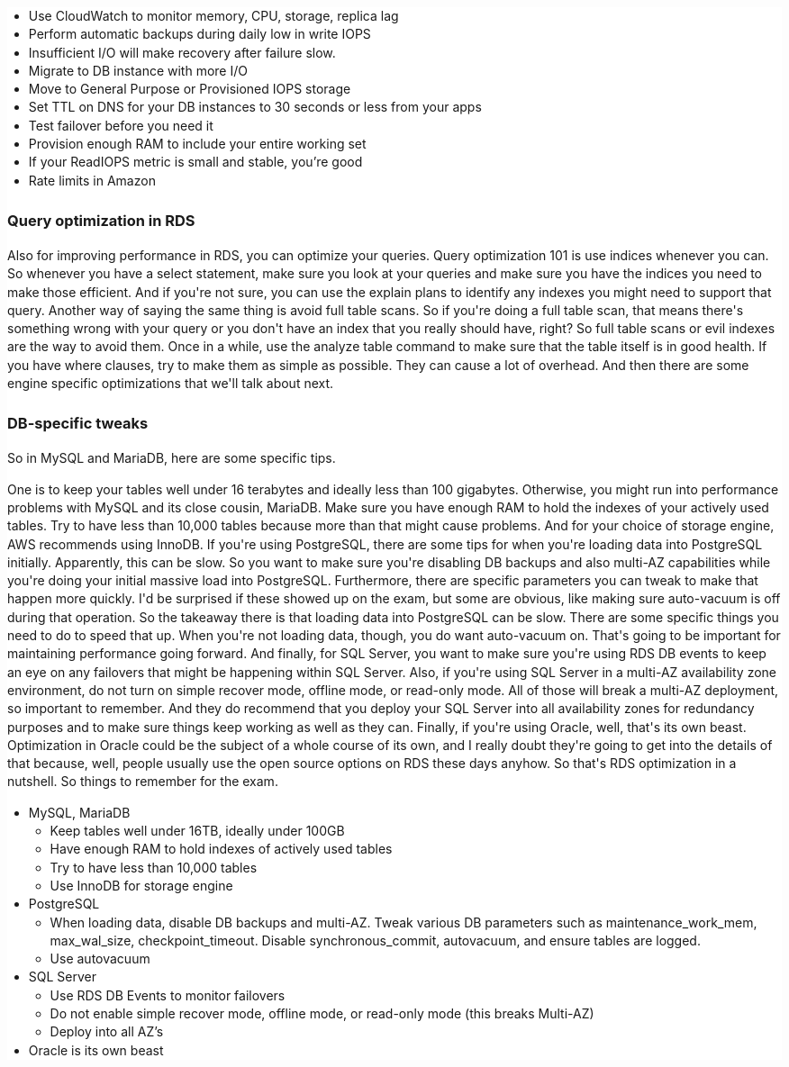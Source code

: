 * Use CloudWatch to monitor memory, CPU, storage, replica lag
* Perform automatic backups during daily low in write IOPS
* Insufficient I/O will make recovery after failure slow.
* Migrate to DB instance with more I/O
* Move to General Purpose or Provisioned IOPS storage
* Set TTL on DNS for your DB instances to 30 seconds or less from your apps
* Test failover before you need it
* Provision enough RAM to include your entire working set
* If your ReadIOPS metric is small and stable, you’re good
* Rate limits in Amazon 

### Query optimization in RDS

Also for improving performance in RDS, you can optimize your queries. Query optimization 101 is use indices whenever you can. So whenever you have a select statement, make sure you look at your queries and make sure you have the indices you need to make those efficient. And if you're not sure, you can use the explain plans to identify any indexes you might need to support that query. Another way of saying the same thing is avoid full table scans. So if you're doing a full table scan, that means there's something wrong with your query or you don't have an index that you really should have, right? So full table scans or evil indexes are the way to avoid them. Once in a while, use the analyze table command to make sure that the table itself is in good health. If you have where clauses, try to make them as simple as possible. They can cause a lot of overhead. And then there are some engine specific optimizations that we'll talk about next. 
### DB-specific tweaks

So in MySQL and MariaDB, here are some specific tips.

One is to keep your tables well under 16 terabytes and ideally less than 100 gigabytes. Otherwise, you might run into performance problems with MySQL and its close cousin, MariaDB. Make sure you have enough RAM to hold the indexes of your actively used tables. Try to have less than 10,000 tables because more than that might cause problems. And for your choice of storage engine, AWS recommends using InnoDB. If you're using PostgreSQL, there are some tips for when you're loading data into PostgreSQL initially. Apparently, this can be slow. So you want to make sure you're disabling DB backups and also multi-AZ capabilities while you're doing your initial massive load into PostgreSQL. Furthermore, there are specific parameters you can tweak to make that happen more quickly. I'd be surprised if these showed up on the exam, but some are obvious, like making sure auto-vacuum is off during that operation. So the takeaway there is that loading data into PostgreSQL can be slow. There are some specific things you need to do to speed that up. When you're not loading data, though, you do want auto-vacuum on. That's going to be important for maintaining performance going forward. And finally, for SQL Server, you want to make sure you're using RDS DB events to keep an eye on any failovers that might be happening within SQL Server. Also, if you're using SQL Server in a multi-AZ availability zone environment, do not turn on simple recover mode, offline mode, or read-only mode. All of those will break a multi-AZ deployment, so important to remember. And they do recommend that you deploy your SQL Server into all availability zones for redundancy purposes and to make sure things keep working as well as they can. Finally, if you're using Oracle, well, that's its own beast. Optimization in Oracle could be the subject of a whole course of its own, and I really doubt they're going to get into the details of that because, well, people usually use the open source options on RDS these days anyhow. So that's RDS optimization in a nutshell. So things to remember for the exam.

* MySQL, MariaDB
  * Keep tables well under 16TB, ideally under 100GB
  * Have enough RAM to hold indexes of actively used tables
  * Try to have less than 10,000 tables
  * Use InnoDB for storage engine
* PostgreSQL
  * When loading data, disable DB backups and multi-AZ. Tweak various DB parameters such as maintenance_work_mem, max_wal_size, checkpoint_timeout. Disable synchronous_commit, autovacuum, and ensure tables are logged.
  * Use autovacuum
* SQL Server
  * Use RDS DB Events to monitor failovers
  * Do not enable simple recover mode, offline mode, or read-only mode (this breaks Multi-AZ)
  * Deploy into all AZ’s
* Oracle is its own beast
